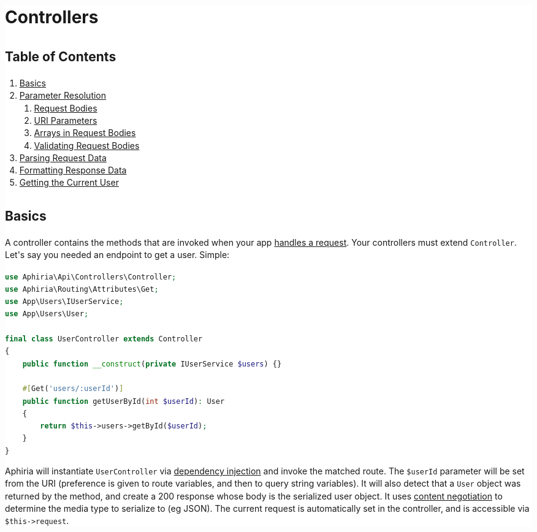 <h1 id="doc-title">Controllers</h1>

<nav class="toc-nav">

<div class="toc-nav-contents">

<h2 id="table-of-contents">Table of Contents</h2>

<ol>
<li><a href="#basics">Basics</a></li>
<li><a href="#parameter-resolution">Parameter Resolution</a><ol>
<li><a href="#request-body-parameters">Request Bodies</a></li>
<li><a href="#uri-parameters">URI Parameters</a></li>
<li><a href="#arrays-in-request-bodies">Arrays in Request Bodies</a></li>
<li><a href="#validating-request-bodies">Validating Request Bodies</a></li>
</ol>
</li>
<li><a href="#parsing-request-data">Parsing Request Data</a></li>
<li><a href="#formatting-response-data">Formatting Response Data</a></li>
<li><a href="#getting-the-current-user">Getting the Current User</a></li>
</ol>

</div>

</nav>

<h2 id="basics">Basics</h2>

A controller contains the methods that are invoked when your app [handles a request](routing.md).  Your controllers must extend `Controller`.  Let's say you needed an endpoint to get a user.  Simple:

```php
use Aphiria\Api\Controllers\Controller;
use Aphiria\Routing\Attributes\Get;
use App\Users\IUserService;
use App\Users\User;

final class UserController extends Controller
{
    public function __construct(private IUserService $users) {}

    #[Get('users/:userId')]
    public function getUserById(int $userId): User
    {
        return $this->users->getById($userId);
    }
}
```

Aphiria will instantiate `UserController` via [dependency injection](dependency-injection.md) and invoke the matched route.  The `$userId` parameter will be set from the URI (preference is given to route variables, and then to query string variables).  It will also detect that a `User` object was returned by the method, and create a 200 response whose body is the serialized user object.  It uses [content negotiation](content-negotiation.md) to determine the media type to serialize to (eg JSON).  The current request is automatically set in the controller, and is accessible via `$this->request`.
